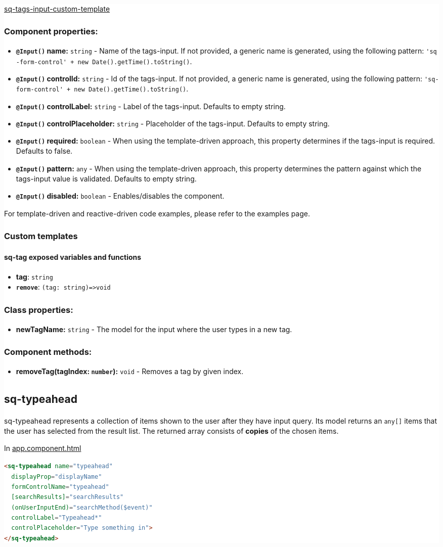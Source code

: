 [sq-tags-input-custom-template](https://stackblitz.com/edit/sq-tags-input-custom-template?ctl=1&embed=1&view=preview ':include :type=iframe height=500px width=100%')


### Component properties:

- **`@Input()` name:** `string` - Name of the tags-input. If not provided, a generic name is generated, using the following pattern: `'sq-form-control' + new Date().getTime().toString()`.

- **`@Input()` controlId:** `string` - Id of the tags-input. If not provided, a generic name is generated, using the following pattern: `'sq-form-control' + new Date().getTime().toString()`.

- **`@Input()` controlLabel:** `string` - Label of the tags-input. Defaults to empty string.

- **`@Input()` controlPlaceholder:** `string` - Placeholder of the tags-input. Defaults to empty string.

- **`@Input()` required:** `boolean` - When using the template-driven approach, this property determines if the tags-input is required. Defaults to false.

- **`@Input()` pattern:** `any` - When using the template-driven approach, this property determines the pattern against which the tags-input value is validated. Defaults to empty string.

- **`@Input()` disabled:** `boolean` - Enables/disables the component.

For template-driven and reactive-driven code examples, please refer to the examples page.

### Custom templates

#### **sq-tag** exposed variables and functions

- **tag**: `string`
- **`remove`**: `(tag: string)=>void`


### Class properties:

- **newTagName:** `string` - The model for the input where the user types in a new tag.

### Component methods:

- **removeTag(tagIndex: `number`):** `void` - Removes a tag by given index.

## sq-typeahead

sq-typeahead represents a collection of items shown to the user after they have input query. Its model returns an `any[]` items that the user has selected from the result list. The returned array consists of **copies** of the chosen items.

In [app.component.html](https://github.com/SQ-UI/ng-sq-ui/blob/master/src/app/app.component.html#L70)

```html
<sq-typeahead name="typeahead"
  displayProp="displayName"
  formControlName="typeahead"
  [searchResults]="searchResults"
  (onUserInputEnd)="searchMethod($event)"
  controlLabel="Typeahead*"
  controlPlaceholder="Type something in">
</sq-typeahead>
```
